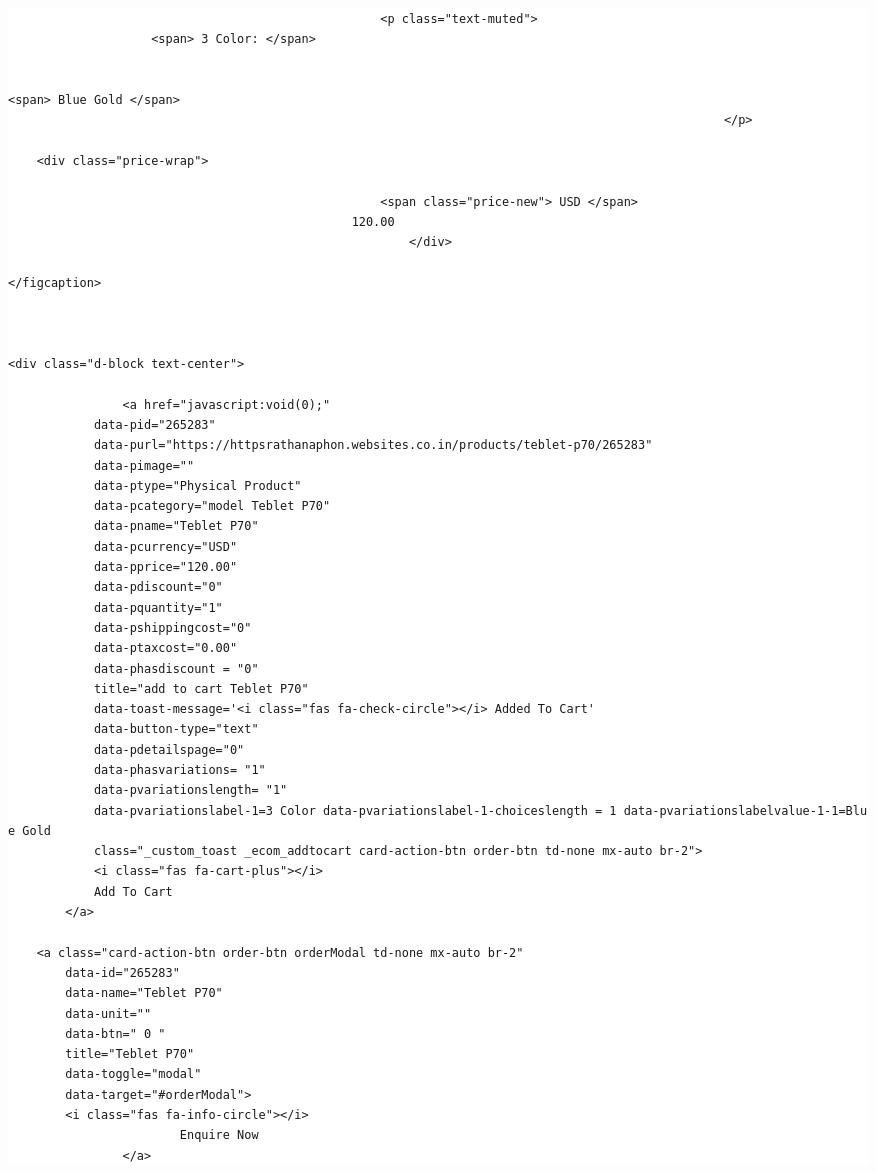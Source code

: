                                                         <p class="text-muted">
                        <span> 3 Color: </span>
                         
                                                                                                                            <span> Blue Gold </span>
                                                                                                        </p>
                                    
        <div class="price-wrap">
        
                                                        <span class="price-new"> USD </span>
                                                    120.00
                                                            </div>

    </figcaption>

    
    
    <div class="d-block text-center">
        
                    <a href="javascript:void(0);" 
                data-pid="265283"
                data-purl="https://httpsrathanaphon.websites.co.in/products/teblet-p70/265283"
                data-pimage=""
                data-ptype="Physical Product"
                data-pcategory="model Teblet P70"
                data-pname="Teblet P70"
                data-pcurrency="USD"
                data-pprice="120.00"
                data-pdiscount="0"
                data-pquantity="1"
                data-pshippingcost="0"
                data-ptaxcost="0.00"
                data-phasdiscount = "0"
                title="add to cart Teblet P70"
                data-toast-message='<i class="fas fa-check-circle"></i> Added To Cart'
                data-button-type="text"
                data-pdetailspage="0"
                data-phasvariations= "1" 
                data-pvariationslength= "1" 
                data-pvariationslabel-1=3 Color data-pvariationslabel-1-choiceslength = 1 data-pvariationslabelvalue-1-1=Blue Gold  
                class="_custom_toast _ecom_addtocart card-action-btn order-btn td-none mx-auto br-2">
                <i class="fas fa-cart-plus"></i>
                Add To Cart
            </a>
                
        <a class="card-action-btn order-btn orderModal td-none mx-auto br-2"
            data-id="265283"
            data-name="Teblet P70"
            data-unit=""
            data-btn=" 0 "
            title="Teblet P70" 
            data-toggle="modal" 
            data-target="#orderModal">
            <i class="fas fa-info-circle"></i>
                            Enquire Now
                    </a>
